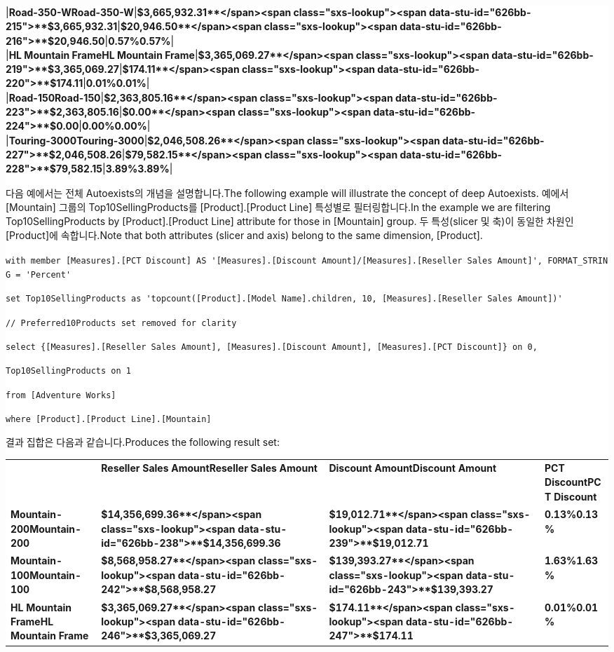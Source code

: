 |<span data-ttu-id="626bb-214">**Road-350-W**</span><span class="sxs-lookup"><span data-stu-id="626bb-214">**Road-350-W**</span></span>|<span data-ttu-id="626bb-215">**$3,665,932.31**</span><span class="sxs-lookup"><span data-stu-id="626bb-215">**$3,665,932.31**</span></span>|<span data-ttu-id="626bb-216">**$20,946.50**</span><span class="sxs-lookup"><span data-stu-id="626bb-216">**$20,946.50**</span></span>|<span data-ttu-id="626bb-217">**0.57%**</span><span class="sxs-lookup"><span data-stu-id="626bb-217">**0.57%**</span></span>|  
|<span data-ttu-id="626bb-218">**HL Mountain Frame**</span><span class="sxs-lookup"><span data-stu-id="626bb-218">**HL Mountain Frame**</span></span>|<span data-ttu-id="626bb-219">**$3,365,069.27**</span><span class="sxs-lookup"><span data-stu-id="626bb-219">**$3,365,069.27**</span></span>|<span data-ttu-id="626bb-220">**$174.11**</span><span class="sxs-lookup"><span data-stu-id="626bb-220">**$174.11**</span></span>|<span data-ttu-id="626bb-221">**0.01%**</span><span class="sxs-lookup"><span data-stu-id="626bb-221">**0.01%**</span></span>|  
|<span data-ttu-id="626bb-222">**Road-150**</span><span class="sxs-lookup"><span data-stu-id="626bb-222">**Road-150**</span></span>|<span data-ttu-id="626bb-223">**$2,363,805.16**</span><span class="sxs-lookup"><span data-stu-id="626bb-223">**$2,363,805.16**</span></span>|<span data-ttu-id="626bb-224">**$0.00**</span><span class="sxs-lookup"><span data-stu-id="626bb-224">**$0.00**</span></span>|<span data-ttu-id="626bb-225">**0.00%**</span><span class="sxs-lookup"><span data-stu-id="626bb-225">**0.00%**</span></span>|  
|<span data-ttu-id="626bb-226">**Touring-3000**</span><span class="sxs-lookup"><span data-stu-id="626bb-226">**Touring-3000**</span></span>|<span data-ttu-id="626bb-227">**$2,046,508.26**</span><span class="sxs-lookup"><span data-stu-id="626bb-227">**$2,046,508.26**</span></span>|<span data-ttu-id="626bb-228">**$79,582.15**</span><span class="sxs-lookup"><span data-stu-id="626bb-228">**$79,582.15**</span></span>|<span data-ttu-id="626bb-229">**3.89%**</span><span class="sxs-lookup"><span data-stu-id="626bb-229">**3.89%**</span></span>|  
  
 <span data-ttu-id="626bb-230">다음 예에서는 전체 Autoexists의 개념을 설명합니다.</span><span class="sxs-lookup"><span data-stu-id="626bb-230">The following example will illustrate the concept of deep Autoexists.</span></span> <span data-ttu-id="626bb-231">예에서 [Mountain] 그룹의 Top10SellingProducts를 [Product].[Product Line] 특성별로 필터링합니다.</span><span class="sxs-lookup"><span data-stu-id="626bb-231">In the example we are filtering Top10SellingProducts by [Product].[Product Line] attribute for those in [Mountain] group.</span></span> <span data-ttu-id="626bb-232">두 특성(slicer 및 축)이 동일한 차원인 [Product]에 속합니다.</span><span class="sxs-lookup"><span data-stu-id="626bb-232">Note that both attributes (slicer and axis) belong to the same dimension, [Product].</span></span>  
  
 `with member [Measures].[PCT Discount] AS '[Measures].[Discount Amount]/[Measures].[Reseller Sales Amount]', FORMAT_STRING = 'Percent'`  
  
 `set Top10SellingProducts as 'topcount([Product].[Model Name].children, 10, [Measures].[Reseller Sales Amount])'`  
  
 `// Preferred10Products set removed for clarity`  
  
 `select {[Measures].[Reseller Sales Amount], [Measures].[Discount Amount], [Measures].[PCT Discount]} on 0,`  
  
 `Top10SellingProducts on 1`  
  
 `from [Adventure Works]`  
  
 `where [Product].[Product Line].[Mountain]`  
  
 <span data-ttu-id="626bb-233">결과 집합은 다음과 같습니다.</span><span class="sxs-lookup"><span data-stu-id="626bb-233">Produces the following result set:</span></span>  
  
|||||  
|-|-|-|-|  
||<span data-ttu-id="626bb-234">**Reseller Sales Amount**</span><span class="sxs-lookup"><span data-stu-id="626bb-234">**Reseller Sales Amount**</span></span>|<span data-ttu-id="626bb-235">**Discount Amount**</span><span class="sxs-lookup"><span data-stu-id="626bb-235">**Discount Amount**</span></span>|<span data-ttu-id="626bb-236">**PCT Discount**</span><span class="sxs-lookup"><span data-stu-id="626bb-236">**PCT Discount**</span></span>|  
|<span data-ttu-id="626bb-237">**Mountain-200**</span><span class="sxs-lookup"><span data-stu-id="626bb-237">**Mountain-200**</span></span>|<span data-ttu-id="626bb-238">**$14,356,699.36**</span><span class="sxs-lookup"><span data-stu-id="626bb-238">**$14,356,699.36**</span></span>|<span data-ttu-id="626bb-239">**$19,012.71**</span><span class="sxs-lookup"><span data-stu-id="626bb-239">**$19,012.71**</span></span>|<span data-ttu-id="626bb-240">**0.13%**</span><span class="sxs-lookup"><span data-stu-id="626bb-240">**0.13%**</span></span>|  
|<span data-ttu-id="626bb-241">**Mountain-100**</span><span class="sxs-lookup"><span data-stu-id="626bb-241">**Mountain-100**</span></span>|<span data-ttu-id="626bb-242">**$8,568,958.27**</span><span class="sxs-lookup"><span data-stu-id="626bb-242">**$8,568,958.27**</span></span>|<span data-ttu-id="626bb-243">**$139,393.27**</span><span class="sxs-lookup"><span data-stu-id="626bb-243">**$139,393.27**</span></span>|<span data-ttu-id="626bb-244">**1.63%**</span><span class="sxs-lookup"><span data-stu-id="626bb-244">**1.63%**</span></span>|  
|<span data-ttu-id="626bb-245">**HL Mountain Frame**</span><span class="sxs-lookup"><span data-stu-id="626bb-245">**HL Mountain Frame**</span></span>|<span data-ttu-id="626bb-246">**$3,365,069.27**</span><span class="sxs-lookup"><span data-stu-id="626bb-246">**$3,365,069.27**</span></span>|<span data-ttu-id="626bb-247">**$174.11**</span><span class="sxs-lookup"><span data-stu-id="626bb-247">**$174.11**</span></span>|<span data-ttu-id="626bb-248">**0.01%**</span><span class="sxs-lookup"><span data-stu-id="626bb-248">**0.01%**</span></span>|  